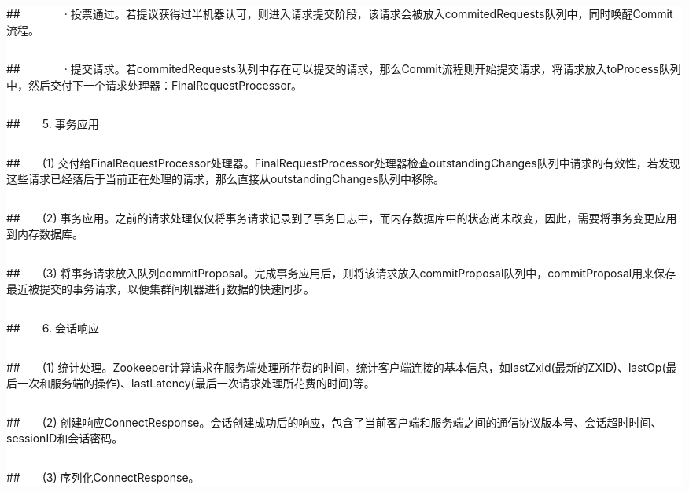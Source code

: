 
##
##　　　　· 投票通过。若提议获得过半机器认可，则进入请求提交阶段，该请求会被放入commitedRequests队列中，同时唤醒Commit流程。


##
##　　　　· 提交请求。若commitedRequests队列中存在可以提交的请求，那么Commit流程则开始提交请求，将请求放入toProcess队列中，然后交付下一个请求处理器：FinalRequestProcessor。


##
##　　5. 事务应用


##
##　　(1) 交付给FinalRequestProcessor处理器。FinalRequestProcessor处理器检查outstandingChanges队列中请求的有效性，若发现这些请求已经落后于当前正在处理的请求，那么直接从outstandingChanges队列中移除。


##
##　　(2) 事务应用。之前的请求处理仅仅将事务请求记录到了事务日志中，而内存数据库中的状态尚未改变，因此，需要将事务变更应用到内存数据库。


##
##　　(3) 将事务请求放入队列commitProposal。完成事务应用后，则将该请求放入commitProposal队列中，commitProposal用来保存最近被提交的事务请求，以便集群间机器进行数据的快速同步。


##
##　　6. 会话响应


##
##　　(1) 统计处理。Zookeeper计算请求在服务端处理所花费的时间，统计客户端连接的基本信息，如lastZxid(最新的ZXID)、lastOp(最后一次和服务端的操作)、lastLatency(最后一次请求处理所花费的时间)等。


##
##　　(2) 创建响应ConnectResponse。会话创建成功后的响应，包含了当前客户端和服务端之间的通信协议版本号、会话超时时间、sessionID和会话密码。


##
##　　(3) 序列化ConnectResponse。

